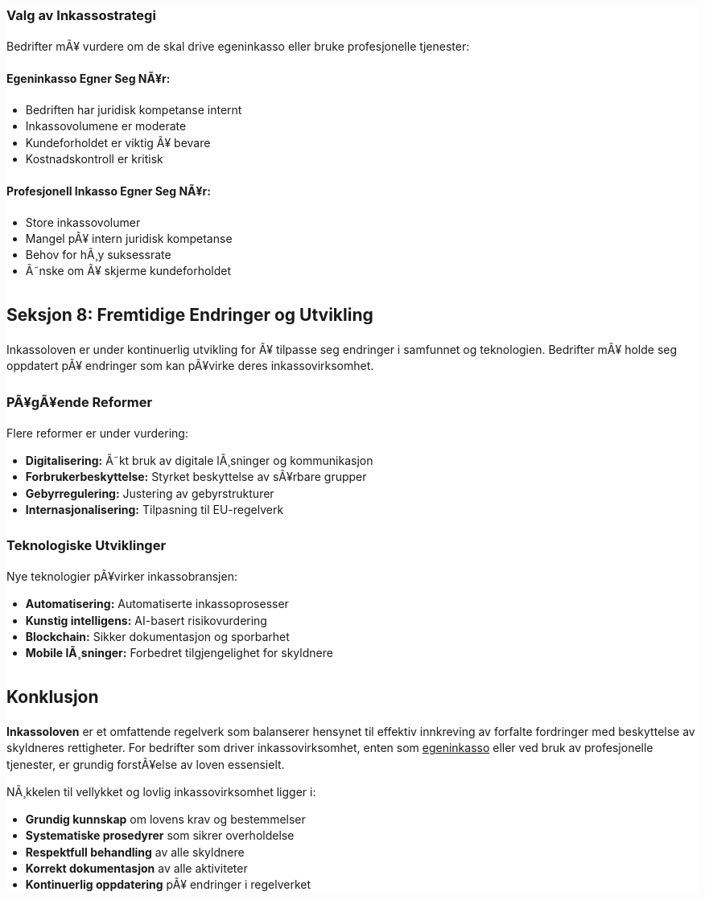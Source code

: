 ### Valg av Inkassostrategi

Bedrifter mÃ¥ vurdere om de skal drive egeninkasso eller bruke profesjonelle tjenester:

#### Egeninkasso Egner Seg NÃ¥r:

* Bedriften har juridisk kompetanse internt
* Inkassovolumene er moderate
* Kundeforholdet er viktig Ã¥ bevare
* Kostnadskontroll er kritisk

#### Profesjonell Inkasso Egner Seg NÃ¥r:

* Store inkassovolumer
* Mangel pÃ¥ intern juridisk kompetanse
* Behov for hÃ¸y suksessrate
* Ã˜nske om Ã¥ skjerme kundeforholdet

## Seksjon 8: Fremtidige Endringer og Utvikling

Inkassoloven er under kontinuerlig utvikling for Ã¥ tilpasse seg endringer i samfunnet og teknologien. Bedrifter mÃ¥ holde seg oppdatert pÃ¥ endringer som kan pÃ¥virke deres inkassovirksomhet.

### PÃ¥gÃ¥ende Reformer

Flere reformer er under vurdering:

* **Digitalisering:** Ã˜kt bruk av digitale lÃ¸sninger og kommunikasjon
* **Forbrukerbeskyttelse:** Styrket beskyttelse av sÃ¥rbare grupper
* **Gebyrregulering:** Justering av gebyrstrukturer
* **Internasjonalisering:** Tilpasning til EU-regelverk

### Teknologiske Utviklinger

Nye teknologier pÃ¥virker inkassobransjen:

* **Automatisering:** Automatiserte inkassoprosesser
* **Kunstig intelligens:** AI-basert risikovurdering
* **Blockchain:** Sikker dokumentasjon og sporbarhet
* **Mobile lÃ¸sninger:** Forbedret tilgjengelighet for skyldnere

## Konklusjon

**Inkassoloven** er et omfattende regelverk som balanserer hensynet til effektiv innkreving av forfalte fordringer med beskyttelse av skyldneres rettigheter. For bedrifter som driver inkassovirksomhet, enten som [egeninkasso](/blogs/regnskap/hva-er-egeninkasso "Hva er Egeninkasso? Komplett Guide til Selvinkasso og FordringshÃ¥ndtering") eller ved bruk av profesjonelle tjenester, er grundig forstÃ¥else av loven essensielt.

NÃ¸kkelen til vellykket og lovlig inkassovirksomhet ligger i:

* **Grundig kunnskap** om lovens krav og bestemmelser
* **Systematiske prosedyrer** som sikrer overholdelse
* **Respektfull behandling** av alle skyldnere
* **Korrekt dokumentasjon** av alle aktiviteter
* **Kontinuerlig oppdatering** pÃ¥ endringer i regelverket
